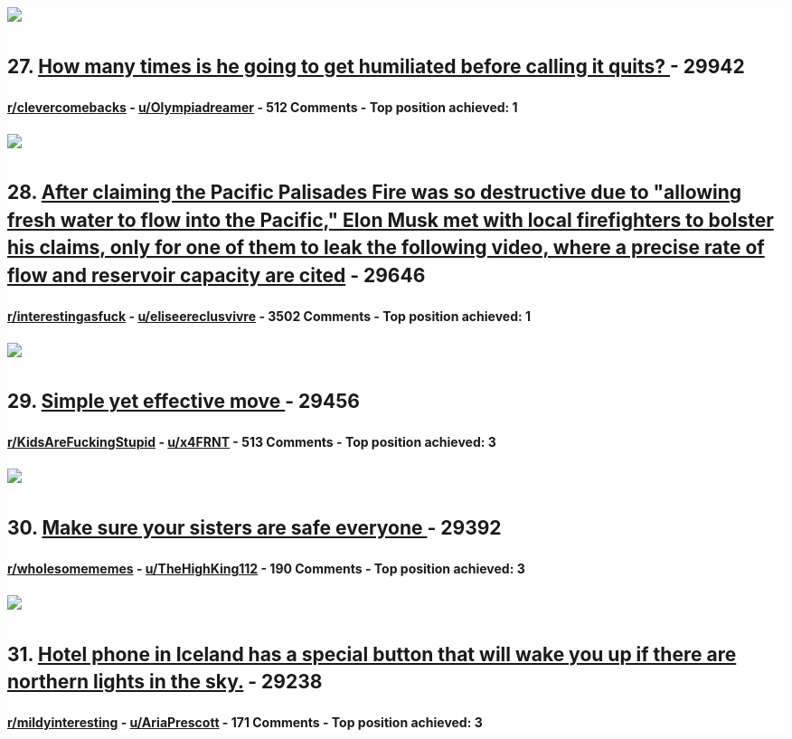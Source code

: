 <a href="https://i.redd.it/0u030gza5rce1.jpeg"><img src="https://b.thumbs.redditmedia.com/O_YSGa120hUQv6bLU8XjpcW8Yk2LnEDLvwajgmLyjqE.jpg"></img></a>

## 27. [How many times is he going to get humiliated before calling it quits? ](http://reddit.com/r/clevercomebacks/comments/1i0tn2l/how_many_times_is_he_going_to_get_humiliated/) - 29942
#### [r/clevercomebacks](http://reddit.com/r/clevercomebacks) - [u/Olympiadreamer](http://reddit.com/u/Olympiadreamer) - 512 Comments - Top position achieved: 1

<a href="https://i.redd.it/v9xcde6ewuce1.jpeg"><img src="https://b.thumbs.redditmedia.com/saP1oT3QgUgj206kEk-IyLQV6kkH8E0_UMIzCJR5POQ.jpg"></img></a>

## 28. [After claiming the Pacific Palisades Fire was so destructive due to "allowing fresh water to flow into the Pacific," Elon Musk met with local firefighters to bolster his claims, only for one of them to leak the following video, where a precise rate of flow and reservoir capacity are cited](http://reddit.com/r/interestingasfuck/comments/1i0ppwa/after_claiming_the_pacific_palisades_fire_was_so/) - 29646
#### [r/interestingasfuck](http://reddit.com/r/interestingasfuck) - [u/eliseereclusvivre](http://reddit.com/u/eliseereclusvivre) - 3502 Comments - Top position achieved: 1

<a href="https://v.redd.it/wfiehkf31uce1"><img src="https://external-preview.redd.it/NmJmamhqZjMxdWNlMQqalPwOgb5G5XCc1gEsmdP1mwIHWlcnAXiG5tavih1B.png?width=140&amp;height=140&amp;crop=140:140,smart&amp;format=jpg&amp;v=enabled&amp;lthumb=true&amp;s=b45d1c7d725b3a98882561db9693ee429dddd3e0"></img></a>

## 29. [Simple yet effective move ](http://reddit.com/r/KidsAreFuckingStupid/comments/1i0iwcw/simple_yet_effective_move/) - 29456
#### [r/KidsAreFuckingStupid](http://reddit.com/r/KidsAreFuckingStupid) - [u/x4FRNT](http://reddit.com/u/x4FRNT) - 513 Comments - Top position achieved: 3

<a href="https://v.redd.it/k5bk0od9nsce1"><img src="https://external-preview.redd.it/MDNnZXM4Yjluc2NlMfZNgpWRbTMLUf2MYzfm8quGvBiSWpywuF2g9jsSWJbR.png?width=140&amp;height=140&amp;crop=140:140,smart&amp;format=jpg&amp;v=enabled&amp;lthumb=true&amp;s=80e7f9ebfe2de2476583a040527d958e30c7d03c"></img></a>

## 30. [Make sure your sisters are safe everyone ](http://reddit.com/r/wholesomememes/comments/1i0sevi/make_sure_your_sisters_are_safe_everyone/) - 29392
#### [r/wholesomememes](http://reddit.com/r/wholesomememes) - [u/TheHighKing112](http://reddit.com/u/TheHighKing112) - 190 Comments - Top position achieved: 3

<a href="https://i.redd.it/h4jebc3amuce1.gif"><img src="https://b.thumbs.redditmedia.com/NriNbvg2OuPhaKZfg3NLS2oJF0cl3BVXzv-Rnb3LYtI.jpg"></img></a>

## 31. [Hotel phone in Iceland has a special button that will wake you up if there are northern lights in the sky.](http://reddit.com/r/mildyinteresting/comments/1i0n63j/hotel_phone_in_iceland_has_a_special_button_that/) - 29238
#### [r/mildyinteresting](http://reddit.com/r/mildyinteresting) - [u/AriaPrescott](http://reddit.com/u/AriaPrescott) - 171 Comments - Top position achieved: 3
